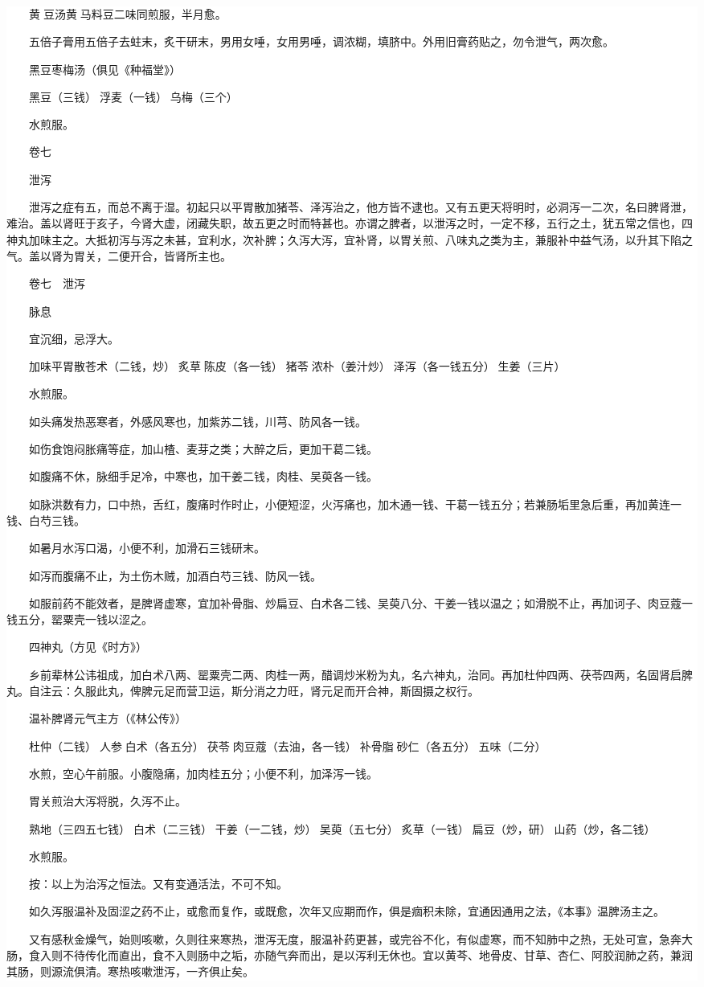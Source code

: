 　　黄 豆汤黄 马料豆二味同煎服，半月愈。

　　五倍子膏用五倍子去蛀末，炙干研末，男用女唾，女用男唾，调浓糊，填脐中。外用旧膏药贴之，勿令泄气，两次愈。

　　黑豆枣梅汤（俱见《种福堂》）

　　黑豆（三钱） 浮麦（一钱） 乌梅（三个）

　　水煎服。

　　卷七

　　泄泻

　　泄泻之症有五，而总不离于湿。初起只以平胃散加猪苓、泽泻治之，他方皆不逮也。又有五更天将明时，必洞泻一二次，名曰脾肾泄，难治。盖以肾旺于亥子，今肾大虚，闭藏失职，故五更之时而特甚也。亦谓之脾者，以泄泻之时，一定不移，五行之土，犹五常之信也，四神丸加味主之。大抵初泻与泻之未甚，宜利水，次补脾；久泻大泻，宜补肾，以胃关煎、八味丸之类为主，兼服补中益气汤，以升其下陷之气。盖以肾为胃关，二便开合，皆肾所主也。

　　卷七　泄泻

　　脉息

　　宜沉细，忌浮大。

　　加味平胃散苍术（二钱，炒） 炙草 陈皮（各一钱） 猪苓 浓朴（姜汁炒） 泽泻（各一钱五分） 生姜（三片）

　　水煎服。

　　如头痛发热恶寒者，外感风寒也，加紫苏二钱，川芎、防风各一钱。

　　如伤食饱闷胀痛等症，加山楂、麦芽之类；大醉之后，更加干葛二钱。

　　如腹痛不休，脉细手足冷，中寒也，加干姜二钱，肉桂、吴萸各一钱。

　　如脉洪数有力，口中热，舌红，腹痛时作时止，小便短涩，火泻痛也，加木通一钱、干葛一钱五分；若兼肠垢里急后重，再加黄连一钱、白芍三钱。

　　如暑月水泻口渴，小便不利，加滑石三钱研末。

　　如泻而腹痛不止，为土伤木贼，加酒白芍三钱、防风一钱。

　　如服前药不能效者，是脾肾虚寒，宜加补骨脂、炒扁豆、白术各二钱、吴萸八分、干姜一钱以温之；如滑脱不止，再加诃子、肉豆蔻一钱五分，罂粟壳一钱以涩之。

　　四神丸（方见《时方》）

　　乡前辈林公讳祖成，加白术八两、罂粟壳二两、肉桂一两，醋调炒米粉为丸，名六神丸，治同。再加杜仲四两、茯苓四两，名固肾启脾丸。自注云：久服此丸，俾脾元足而营卫运，斯分消之力旺，肾元足而开合神，斯固摄之权行。

　　温补脾肾元气主方（《林公传》）

　　杜仲（二钱） 人参 白术（各五分） 茯苓 肉豆蔻（去油，各一钱） 补骨脂 砂仁（各五分） 五味（二分）

　　水煎，空心午前服。小腹隐痛，加肉桂五分；小便不利，加泽泻一钱。

　　胃关煎治大泻将脱，久泻不止。

　　熟地（三四五七钱） 白术（二三钱） 干姜（一二钱，炒） 吴萸（五七分） 炙草（一钱） 扁豆（炒，研） 山药（炒，各二钱）

　　水煎服。

　　按：以上为治泻之恒法。又有变通活法，不可不知。

　　如久泻服温补及固涩之药不止，或愈而复作，或既愈，次年又应期而作，俱是痼积未除，宜通因通用之法，《本事》温脾汤主之。

　　又有感秋金燥气，始则咳嗽，久则往来寒热，泄泻无度，服温补药更甚，或完谷不化，有似虚寒，而不知肺中之热，无处可宣，急奔大肠，食入则不待传化而直出，食不入则肠中之垢，亦随气奔而出，是以泻利无休也。宜以黄芩、地骨皮、甘草、杏仁、阿胶润肺之药，兼润其肠，则源流俱清。寒热咳嗽泄泻，一齐俱止矣。
